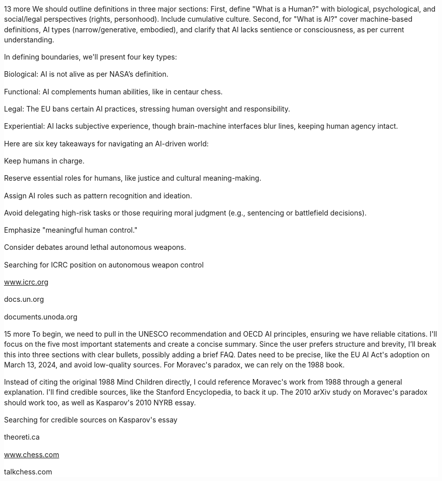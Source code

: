13 more
We should outline definitions in three major sections: First, define "What is a Human?" with biological, psychological, and social/legal perspectives (rights, personhood). Include cumulative culture. Second, for "What is AI?" cover machine-based definitions, AI types (narrow/generative, embodied), and clarify that AI lacks sentience or consciousness, as per current understanding.

In defining boundaries, we'll present four key types:

Biological: AI is not alive as per NASA’s definition.

Functional: AI complements human abilities, like in centaur chess.

Legal: The EU bans certain AI practices, stressing human oversight and responsibility.

Experiential: AI lacks subjective experience, though brain-machine interfaces blur lines, keeping human agency intact.

Here are six key takeaways for navigating an AI-driven world:

Keep humans in charge.

Reserve essential roles for humans, like justice and cultural meaning-making.

Assign AI roles such as pattern recognition and ideation.

Avoid delegating high-risk tasks or those requiring moral judgment (e.g., sentencing or battlefield decisions).

Emphasize "meaningful human control."

Consider debates around lethal autonomous weapons.

Searching for ICRC position on autonomous weapon control

www.icrc.org

docs.un.org

documents.unoda.org




15 more
To begin, we need to pull in the UNESCO recommendation and OECD AI principles, ensuring we have reliable citations. I'll focus on the five most important statements and create a concise summary. Since the user prefers structure and brevity, I’ll break this into three sections with clear bullets, possibly adding a brief FAQ. Dates need to be precise, like the EU AI Act's adoption on March 13, 2024, and avoid low-quality sources. For Moravec's paradox, we can rely on the 1988 book.

Instead of citing the original 1988 Mind Children directly, I could reference Moravec's work from 1988 through a general explanation. I'll find credible sources, like the Stanford Encyclopedia, to back it up. The 2010 arXiv study on Moravec's paradox should work too, as well as Kasparov's 2010 NYRB essay.

Searching for credible sources on Kasparov's essay

theoreti.ca

www.chess.com

talkchess.com
